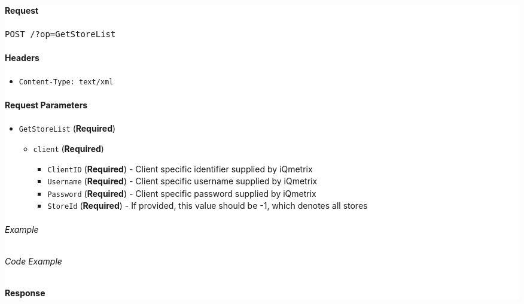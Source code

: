 

#### Request

<pre>
POST /?op=GetStoreList
</pre>

#### Headers

* `Content-Type: text/xml`


#### Request Parameters

<ul><li><code>GetStoreList</code> (<strong>Required</strong>) </li><ul><li><code>client</code> (<strong>Required</strong>) </li><ul><li><code>ClientID</code> (<strong>Required</strong>) - Client specific identifier supplied by iQmetrix</li><li><code>Username</code> (<strong>Required</strong>) - Client specific username supplied by iQmetrix</li><li><code>Password</code> (<strong>Required</strong>) - Client specific password supplied by iQmetrix</li><li><code>StoreId</code> (<strong>Required</strong>) - If provided, this value should be -1, which denotes all stores</li></ul></ul></ul>

###### Example


<pre><code class="language-xml"><script><?xml version="1.0" encoding="utf-8"?>
<soap:Envelope 
  xmlns:soap="http://schemas.xmlsoap.org/soap/envelope/" 
  xmlns:xsi="http://www.w3.org/2001/XMLSchema-instance" 
  xmlns:xsd="http://www.w3.org/2001/XMLSchema">
  <soap:Body>
    <GetStoreList 
      xmlns="http://www.iqmetrix.com">
      <client>
        <ClientID>9DC6AA95-856B-42C9-8AAF-392A2A02AC77</ClientID>
        <Username>sampleusername</Username>
        <Password>samplepassword</Password>
        <StoreId>-1</StoreId>
      </client>
    </GetStoreList>
  </soap:Body>
</soap:Envelope></script></code></pre>


###### Code Example

<pre><code class="language-java"><script>ClientIdentity client = new ClientIdentity();
client.ClientID = new GUID("9DC6AA95-856B-42C9-8AAF-392A2A02AC77");
client.Username = "sampleusername";
client.Password = "samplepassword";

StoreInformation[] stores = cmiService.GetStoreList(client);
</script></code></pre>

#### Response

